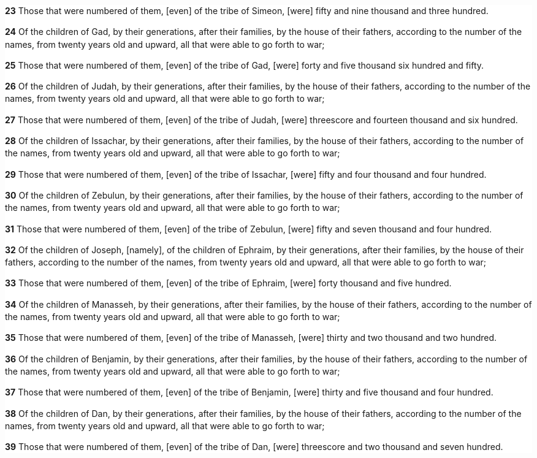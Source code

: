 **23** Those that were numbered of them, [even] of the tribe of Simeon, [were] fifty and nine thousand and three hundred.

**24** Of the children of Gad, by their generations, after their families, by the house of their fathers, according to the number of the names, from twenty years old and upward, all that were able to go forth to war;

**25** Those that were numbered of them, [even] of the tribe of Gad, [were] forty and five thousand six hundred and fifty.

**26** Of the children of Judah, by their generations, after their families, by the house of their fathers, according to the number of the names, from twenty years old and upward, all that were able to go forth to war;

**27** Those that were numbered of them, [even] of the tribe of Judah, [were] threescore and fourteen thousand and six hundred.

**28** Of the children of Issachar, by their generations, after their families, by the house of their fathers, according to the number of the names, from twenty years old and upward, all that were able to go forth to war;

**29** Those that were numbered of them, [even] of the tribe of Issachar, [were] fifty and four thousand and four hundred.

**30** Of the children of Zebulun, by their generations, after their families, by the house of their fathers, according to the number of the names, from twenty years old and upward, all that were able to go forth to war;

**31** Those that were numbered of them, [even] of the tribe of Zebulun, [were] fifty and seven thousand and four hundred.

**32** Of the children of Joseph, [namely], of the children of Ephraim, by their generations, after their families, by the house of their fathers, according to the number of the names, from twenty years old and upward, all that were able to go forth to war;

**33** Those that were numbered of them, [even] of the tribe of Ephraim, [were] forty thousand and five hundred.

**34** Of the children of Manasseh, by their generations, after their families, by the house of their fathers, according to the number of the names, from twenty years old and upward, all that were able to go forth to war;

**35** Those that were numbered of them, [even] of the tribe of Manasseh, [were] thirty and two thousand and two hundred.

**36** Of the children of Benjamin, by their generations, after their families, by the house of their fathers, according to the number of the names, from twenty years old and upward, all that were able to go forth to war;

**37** Those that were numbered of them, [even] of the tribe of Benjamin, [were] thirty and five thousand and four hundred.

**38** Of the children of Dan, by their generations, after their families, by the house of their fathers, according to the number of the names, from twenty years old and upward, all that were able to go forth to war;

**39** Those that were numbered of them, [even] of the tribe of Dan, [were] threescore and two thousand and seven hundred.
